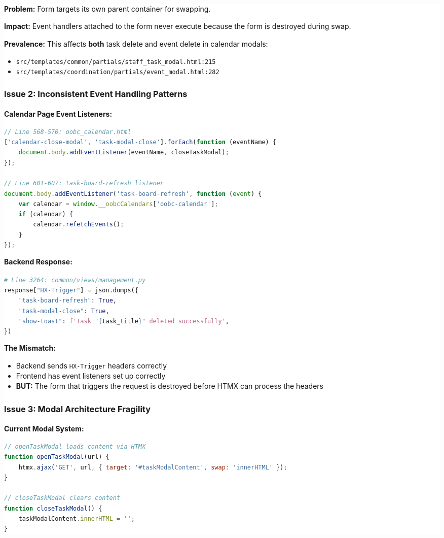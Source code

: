 **Problem:** Form targets its own parent container for swapping.

**Impact:** Event handlers attached to the form never execute because the form is destroyed during swap.

**Prevalence:** This affects **both** task delete and event delete in calendar modals:
- `src/templates/common/partials/staff_task_modal.html:215`
- `src/templates/coordination/partials/event_modal.html:282`

### Issue 2: Inconsistent Event Handling Patterns

**Calendar Page Event Listeners:**
```javascript
// Line 568-570: oobc_calendar.html
['calendar-close-modal', 'task-modal-close'].forEach(function (eventName) {
    document.body.addEventListener(eventName, closeTaskModal);
});

// Line 601-607: task-board-refresh listener
document.body.addEventListener('task-board-refresh', function (event) {
    var calendar = window.__oobcCalendars['oobc-calendar'];
    if (calendar) {
        calendar.refetchEvents();
    }
});
```

**Backend Response:**
```python
# Line 3264: common/views/management.py
response["HX-Trigger"] = json.dumps({
    "task-board-refresh": True,
    "task-modal-close": True,
    "show-toast": f'Task "{task_title}" deleted successfully',
})
```

**The Mismatch:**
- Backend sends `HX-Trigger` headers correctly
- Frontend has event listeners set up correctly
- **BUT:** The form that triggers the request is destroyed before HTMX can process the headers

### Issue 3: Modal Architecture Fragility

**Current Modal System:**
```javascript
// openTaskModal loads content via HTMX
function openTaskModal(url) {
    htmx.ajax('GET', url, { target: '#taskModalContent', swap: 'innerHTML' });
}

// closeTaskModal clears content
function closeTaskModal() {
    taskModalContent.innerHTML = '';
}
```
